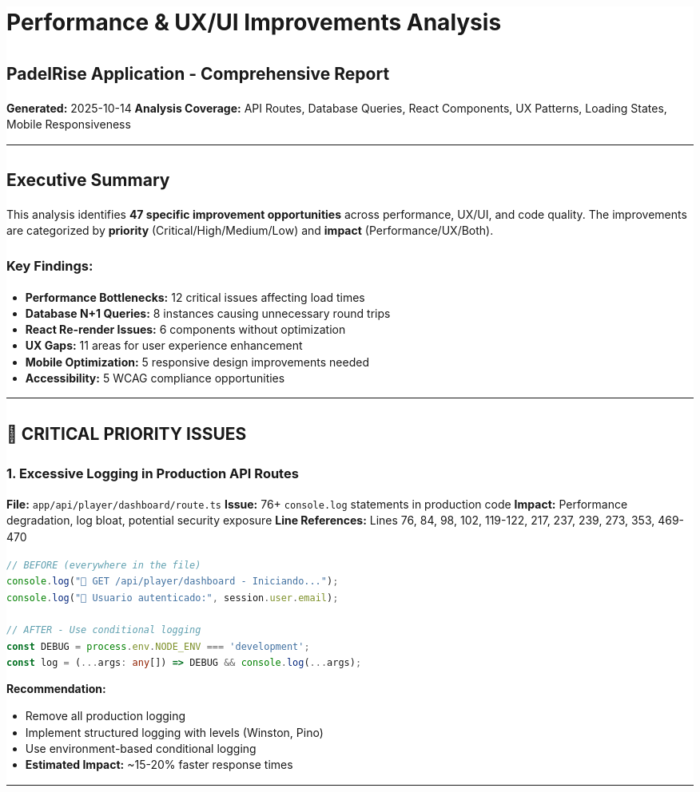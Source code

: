 # Performance & UX/UI Improvements Analysis
## PadelRise Application - Comprehensive Report

**Generated:** 2025-10-14
**Analysis Coverage:** API Routes, Database Queries, React Components, UX Patterns, Loading States, Mobile Responsiveness

---

## Executive Summary

This analysis identifies **47 specific improvement opportunities** across performance, UX/UI, and code quality. The improvements are categorized by **priority** (Critical/High/Medium/Low) and **impact** (Performance/UX/Both).

### Key Findings:
- **Performance Bottlenecks:** 12 critical issues affecting load times
- **Database N+1 Queries:** 8 instances causing unnecessary round trips
- **React Re-render Issues:** 6 components without optimization
- **UX Gaps:** 11 areas for user experience enhancement
- **Mobile Optimization:** 5 responsive design improvements needed
- **Accessibility:** 5 WCAG compliance opportunities

---

## 🚨 CRITICAL PRIORITY ISSUES

### 1. Excessive Logging in Production API Routes
**File:** `app/api/player/dashboard/route.ts`
**Issue:** 76+ `console.log` statements in production code
**Impact:** Performance degradation, log bloat, potential security exposure
**Line References:** Lines 76, 84, 98, 102, 119-122, 217, 237, 239, 273, 353, 469-470

```typescript
// BEFORE (everywhere in the file)
console.log("🚀 GET /api/player/dashboard - Iniciando...");
console.log("👤 Usuario autenticado:", session.user.email);

// AFTER - Use conditional logging
const DEBUG = process.env.NODE_ENV === 'development';
const log = (...args: any[]) => DEBUG && console.log(...args);
```

**Recommendation:**
- Remove all production logging
- Implement structured logging with levels (Winston, Pino)
- Use environment-based conditional logging
- **Estimated Impact:** ~15-20% faster response times

---
